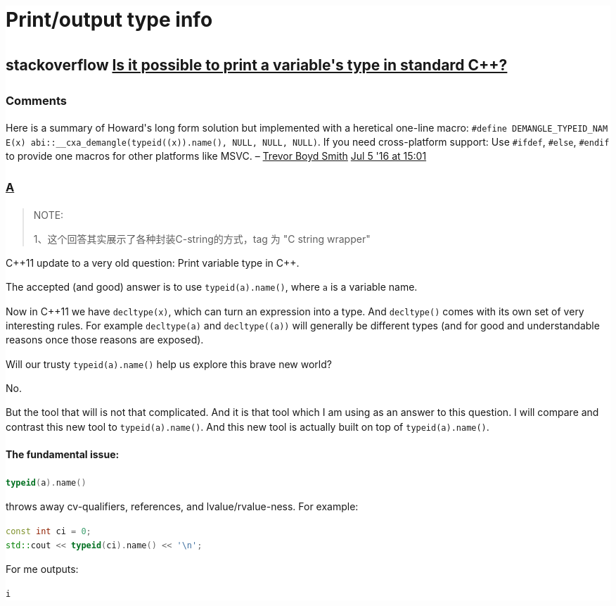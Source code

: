 # Print/output type info

## stackoverflow [Is it possible to print a variable's type in standard C++?](https://stackoverflow.com/questions/81870/is-it-possible-to-print-a-variables-type-in-standard-c)



### Comments

Here is a summary of Howard's long form solution but implemented with a heretical one-line macro: `#define DEMANGLE_TYPEID_NAME(x) abi::__cxa_demangle(typeid((x)).name(), NULL, NULL, NULL)`. If you need cross-platform support: Use `#ifdef`, `#else`, `#endif` to provide one macros for other platforms like MSVC. – [Trevor Boyd Smith](https://stackoverflow.com/users/52074/trevor-boyd-smith) [Jul 5 '16 at 15:01](https://stackoverflow.com/questions/81870/is-it-possible-to-print-a-variables-type-in-standard-c/56766138#comment63837522_81870)



### [A](https://stackoverflow.com/a/20170989)

> NOTE: 
>
> 1、这个回答其实展示了各种封装C-string的方式，tag 为 "C string wrapper"

C++11 update to a very old question: Print variable type in C++.

The accepted (and good) answer is to use `typeid(a).name()`, where `a` is a variable name.

Now in C++11 we have `decltype(x)`, which can turn an expression into a type. And `decltype()` comes with its own set of very interesting rules. For example `decltype(a)` and `decltype((a))` will generally be different types (and for good and understandable reasons once those reasons are exposed).

Will our trusty `typeid(a).name()` help us explore this brave new world?

No.

But the tool that will is not that complicated. And it is that tool which I am using as an answer to this question. I will compare and contrast this new tool to `typeid(a).name()`. And this new tool is actually built on top of `typeid(a).name()`.

#### The fundamental issue:

```cpp
typeid(a).name()
```

throws away cv-qualifiers, references, and lvalue/rvalue-ness. For example:

```cpp
const int ci = 0;
std::cout << typeid(ci).name() << '\n';
```

For me outputs:

```cpp
i
```
